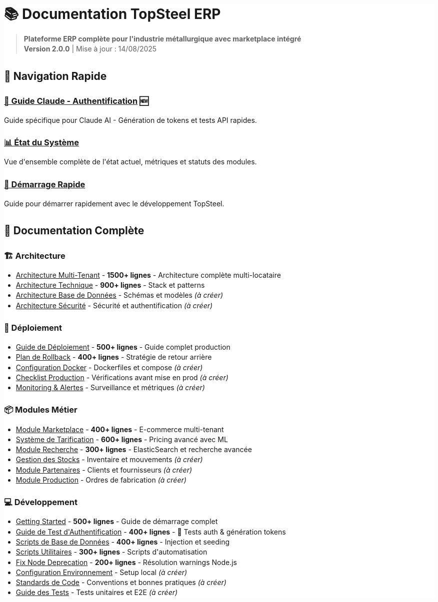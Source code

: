 # 📚 Documentation TopSteel ERP

> **Plateforme ERP complète pour l'industrie métallurgique avec marketplace intégré**  
> **Version 2.0.0** | Mise à jour : 14/08/2025

## 🎯 Navigation Rapide

### [🤖 Guide Claude - Authentification](./CLAUDE_AUTH_GUIDE.md) 🆕
Guide spécifique pour Claude AI - Génération de tokens et tests API rapides.

### [📊 État du Système](./SYSTEM_STATUS.md)
Vue d'ensemble complète de l'état actuel, métriques et statuts des modules.

### [🚀 Démarrage Rapide](./development/getting-started.md)
Guide pour démarrer rapidement avec le développement TopSteel.

## 📖 Documentation Complète

### 🏗️ Architecture
- [Architecture Multi-Tenant](./architecture/multi-tenant.md) - **1500+ lignes** - Architecture complète multi-locataire
- [Architecture Technique](./architecture/technical-overview.md) - **900+ lignes** - Stack et patterns
- [Architecture Base de Données](./architecture/database-design.md) - Schémas et modèles *(à créer)*
- [Architecture Sécurité](./architecture/security.md) - Sécurité et authentification *(à créer)*

### 🚀 Déploiement
- [Guide de Déploiement](./deployment/guide.md) - **500+ lignes** - Guide complet production
- [Plan de Rollback](./deployment/rollback-plan.md) - **400+ lignes** - Stratégie de retour arrière
- [Configuration Docker](./deployment/docker.md) - Dockerfiles et compose *(à créer)*
- [Checklist Production](./deployment/production-checklist.md) - Vérifications avant mise en prod *(à créer)*
- [Monitoring & Alertes](./deployment/monitoring.md) - Surveillance et métriques *(à créer)*

### 📦 Modules Métier
- [Module Marketplace](./modules/marketplace.md) - **400+ lignes** - E-commerce multi-tenant
- [Système de Tarification](./modules/pricing.md) - **600+ lignes** - Pricing avancé avec ML
- [Module Recherche](./modules/search.md) - **300+ lignes** - ElasticSearch et recherche avancée
- [Gestion des Stocks](./modules/inventory.md) - Inventaire et mouvements *(à créer)*
- [Module Partenaires](./modules/partners.md) - Clients et fournisseurs *(à créer)*
- [Module Production](./modules/production.md) - Ordres de fabrication *(à créer)*

### 💻 Développement
- [Getting Started](./development/getting-started.md) - **500+ lignes** - Guide de démarrage complet
- [Guide de Test d'Authentification](./development/AUTH_TEST_GUIDE.md) - **400+ lignes** - 🔐 Tests auth & génération tokens
- [Scripts de Base de Données](./development/database-seeding.md) - **400+ lignes** - Injection et seeding
- [Scripts Utilitaires](./development/scripts.md) - **300+ lignes** - Scripts d'automatisation
- [Fix Node Deprecation](./development/node-deprecation-fix.md) - **200+ lignes** - Résolution warnings Node.js
- [Configuration Environnement](./development/environment-setup.md) - Setup local *(à créer)*
- [Standards de Code](./development/coding-standards.md) - Conventions et bonnes pratiques *(à créer)*
- [Guide des Tests](./development/testing.md) - Tests unitaires et E2E *(à créer)*
